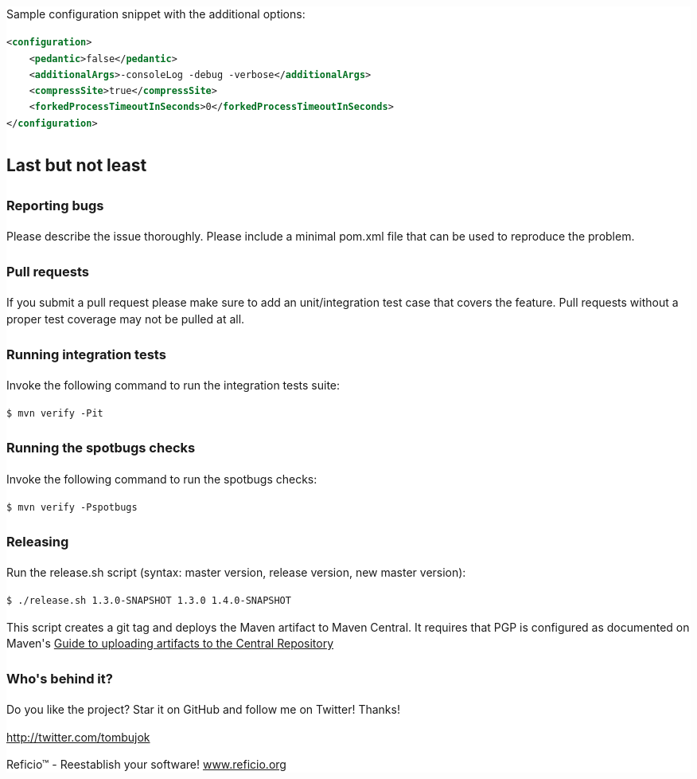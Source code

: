 
Sample configuration snippet with the additional options:
```xml
<configuration>
    <pedantic>false</pedantic>
    <additionalArgs>-consoleLog -debug -verbose</additionalArgs>
    <compressSite>true</compressSite>
    <forkedProcessTimeoutInSeconds>0</forkedProcessTimeoutInSeconds>
</configuration>
```

## Last but not least

### Reporting bugs
Please describe the issue thoroughly. Please include a minimal pom.xml file that can be used to reproduce the problem.

### Pull requests
If you submit a pull request please make sure to add an unit/integration test case that covers the feature. Pull requests without a proper test coverage may not be pulled at all.

### Running integration tests

Invoke the following command to run the integration tests suite:

```
$ mvn verify -Pit
```

### Running the spotbugs checks

Invoke the following command to run the spotbugs checks:

```
$ mvn verify -Pspotbugs
```

### Releasing

Run the release.sh script (syntax: master version, release version, new master version):
```
$ ./release.sh 1.3.0-SNAPSHOT 1.3.0 1.4.0-SNAPSHOT
```

This script creates a git tag and deploys the Maven artifact to Maven Central.
It requires that PGP is configured as documented on Maven's [Guide to uploading artifacts to the Central Repository](https://maven.apache.org/repository/guide-central-repository-upload.html#guide-to-uploading-artifacts-to-the-central-repository)

### Who's behind it?
Do you like the project? Star it on GitHub and follow me on Twitter! Thanks!

http://twitter.com/tombujok

Reficio™ - Reestablish your software!
www.reficio.org
